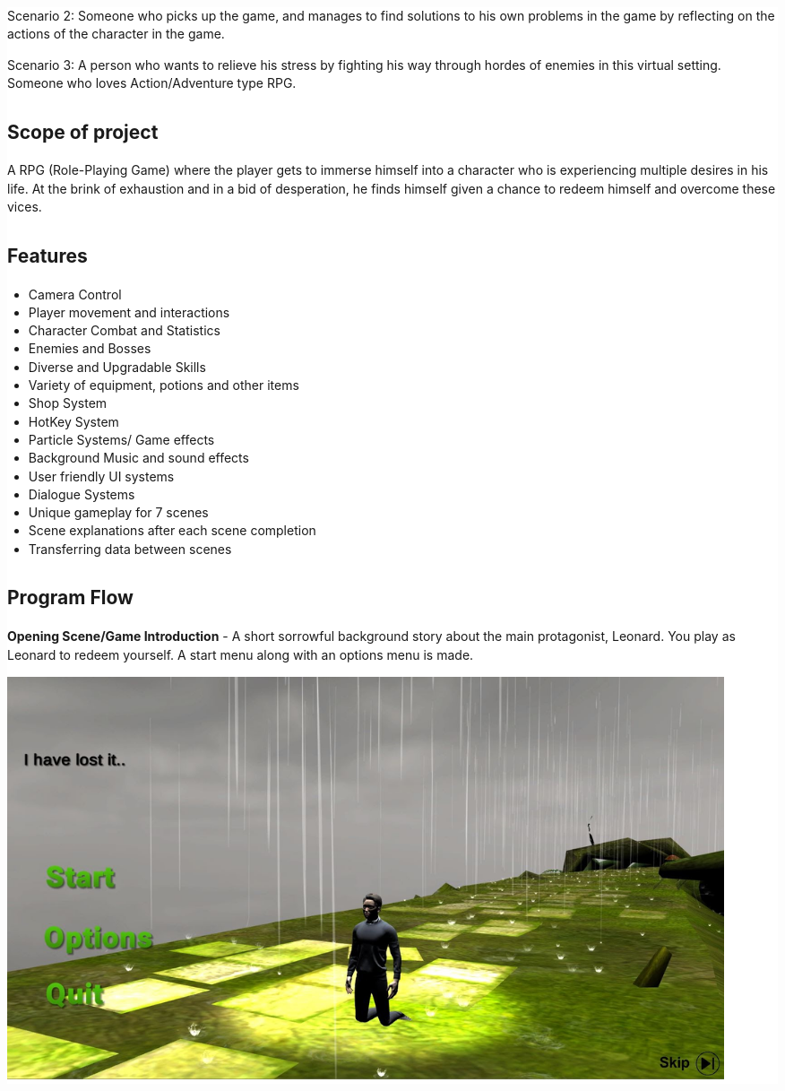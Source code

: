 Scenario 2: Someone who picks up the game, and manages to find solutions to his own problems in the game by reflecting on the actions of the character in the game. 

Scenario 3: A person who wants to relieve his stress by fighting his way through hordes of enemies in this virtual setting. Someone who loves Action/Adventure type RPG.


## Scope of project
A RPG (Role-Playing Game) where the player gets to immerse himself into a character who is experiencing multiple desires in his life. At the brink of exhaustion and in a bid of desperation, he finds himself given a chance to redeem himself and overcome these vices.




## Features 

* Camera Control
* Player movement and interactions
* Character Combat and Statistics
* Enemies and Bosses
* Diverse and Upgradable Skills
* Variety of equipment, potions and other items
* Shop System
* HotKey System
* Particle Systems/ Game effects
* Background Music and sound effects
* User friendly UI systems
* Dialogue Systems
* Unique gameplay for 7 scenes
* Scene explanations after each scene completion
* Transferring data between scenes
 

## Program Flow
**Opening Scene/Game Introduction** - A short sorrowful background story about the main protagonist, Leonard. You play as Leonard to redeem yourself. A start menu along with an options menu is made.

<img src="images/OpeningScene.png" alt="Opening Scene" width="800"/>
<br />
